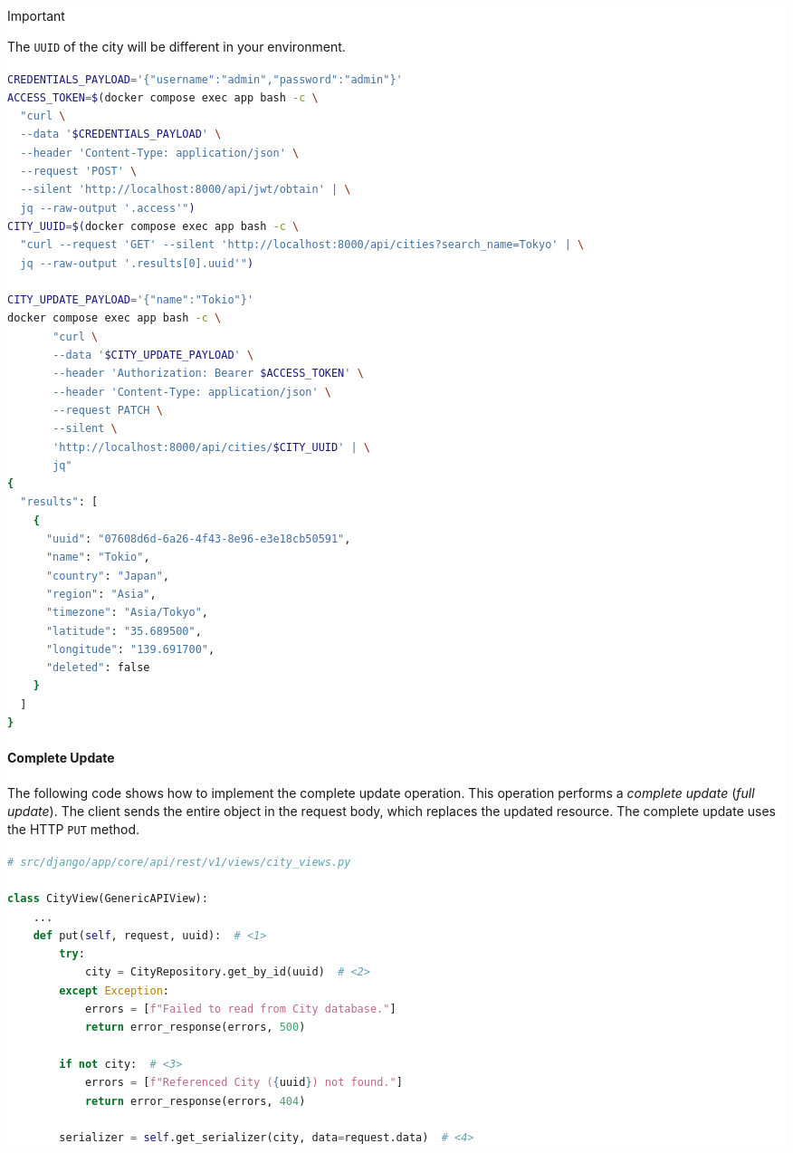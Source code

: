 > [!IMPORTANT]
> The `UUID` of the city will be different in your environment.

```bash
CREDENTIALS_PAYLOAD='{"username":"admin","password":"admin"}'
ACCESS_TOKEN=$(docker compose exec app bash -c \
  "curl \
  --data '$CREDENTIALS_PAYLOAD' \
  --header 'Content-Type: application/json' \
  --request 'POST' \
  --silent 'http://localhost:8000/api/jwt/obtain' | \
  jq --raw-output '.access'")
CITY_UUID=$(docker compose exec app bash -c \
  "curl --request 'GET' --silent 'http://localhost:8000/api/cities?search_name=Tokyo' | \
  jq --raw-output '.results[0].uuid'")

CITY_UPDATE_PAYLOAD='{"name":"Tokio"}'
docker compose exec app bash -c \
       "curl \
       --data '$CITY_UPDATE_PAYLOAD' \
       --header 'Authorization: Bearer $ACCESS_TOKEN' \
       --header 'Content-Type: application/json' \
       --request PATCH \
       --silent \
       'http://localhost:8000/api/cities/$CITY_UUID' | \
       jq"
{
  "results": [
    {
      "uuid": "07608d6d-6a26-4f43-8e96-e3e18cb50591",
      "name": "Tokio",
      "country": "Japan",
      "region": "Asia",
      "timezone": "Asia/Tokyo",
      "latitude": "35.689500",
      "longitude": "139.691700",
      "deleted": false
    }
  ]
}
```

#### Complete Update

The following code shows how to implement the complete update operation.
This operation performs a _complete update_ (_full update_).
The client sends the entire object in the request body, which replaces the updated resource.
The complete update uses the HTTP `PUT` method.

```python
# src/django/app/core/api/rest/v1/views/city_views.py

class CityView(GenericAPIView):
    ...
    def put(self, request, uuid):  # <1>
        try:
            city = CityRepository.get_by_id(uuid)  # <2>
        except Exception:
            errors = [f"Failed to read from City database."]
            return error_response(errors, 500)

        if not city:  # <3>
            errors = [f"Referenced City ({uuid}) not found."]
            return error_response(errors, 404)

        serializer = self.get_serializer(city, data=request.data)  # <4>
```

[chapter-rest-ssl-startup]: #chapter-rest-ssl-startup